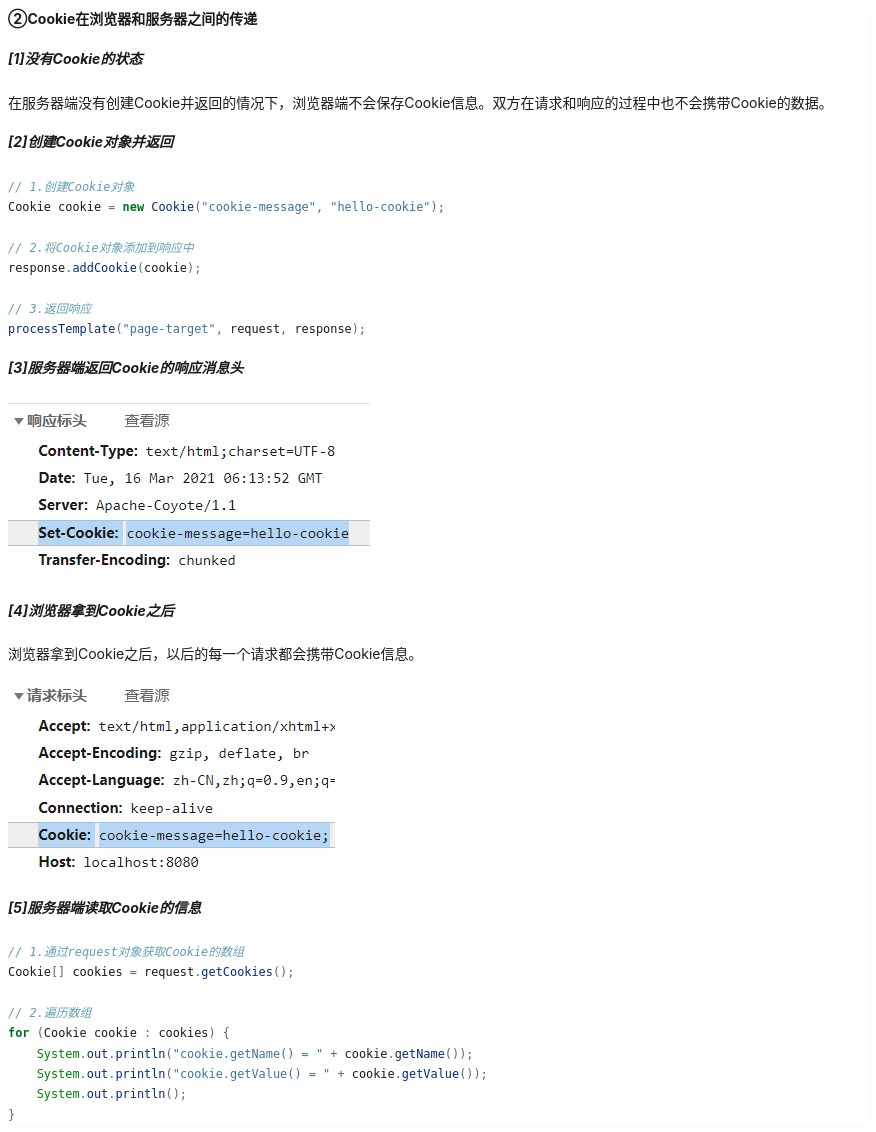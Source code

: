 #### ②Cookie在浏览器和服务器之间的传递

##### [1]没有Cookie的状态

在服务器端没有创建Cookie并返回的情况下，浏览器端不会保存Cookie信息。双方在请求和响应的过程中也不会携带Cookie的数据。

##### [2]创建Cookie对象并返回

```java
// 1.创建Cookie对象
Cookie cookie = new Cookie("cookie-message", "hello-cookie");

// 2.将Cookie对象添加到响应中
response.addCookie(cookie);

// 3.返回响应
processTemplate("page-target", request, response);
```

##### [3]服务器端返回Cookie的响应消息头

![image.png](./images/b13390ae5e9148febffc5da5db392adf.png)

##### [4]浏览器拿到Cookie之后

浏览器拿到Cookie之后，以后的每一个请求都会携带Cookie信息。

![image.png](./images/5838fc93d79b4489a71e0118aabe3ca0.png)

##### [5]服务器端读取Cookie的信息

```java
// 1.通过request对象获取Cookie的数组
Cookie[] cookies = request.getCookies();

// 2.遍历数组
for (Cookie cookie : cookies) {
    System.out.println("cookie.getName() = " + cookie.getName());
    System.out.println("cookie.getValue() = " + cookie.getValue());
    System.out.println();
}
```
